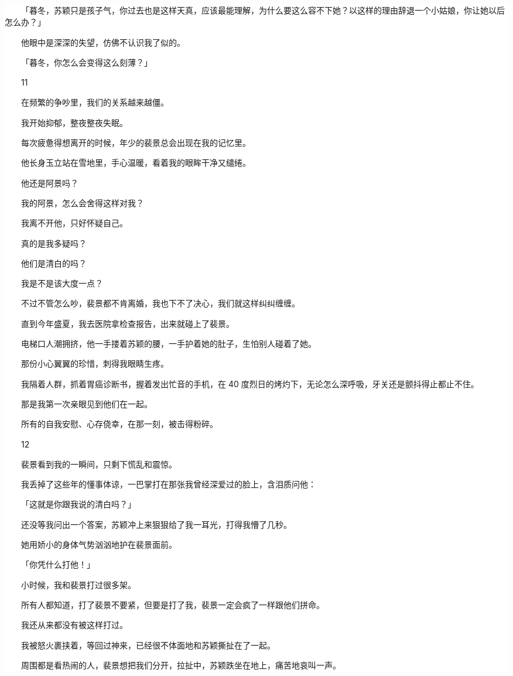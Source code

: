 &emsp;&emsp;「暮冬，苏颖只是孩子气，你过去也是这样天真，应该最能理解，为什么要这么容不下她？以这样的理由辞退一个小姑娘，你让她以后怎么办？」  
  
&emsp;&emsp;他眼中是深深的失望，仿佛不认识我了似的。  
  
&emsp;&emsp;「暮冬，你怎么会变得这么刻薄？」  
  
&emsp;&emsp;11  
  
&emsp;&emsp;在频繁的争吵里，我们的关系越来越僵。  
  
&emsp;&emsp;我开始抑郁，整夜整夜失眠。  
  
&emsp;&emsp;每次疲惫得想离开的时候，年少的裴景总会出现在我的记忆里。  
  
&emsp;&emsp;他长身玉立站在雪地里，手心温暖，看着我的眼眸干净又缱绻。  
  
&emsp;&emsp;他还是阿景吗？  
  
&emsp;&emsp;我的阿景，怎么会舍得这样对我？  
  
&emsp;&emsp;我离不开他，只好怀疑自己。  
  
&emsp;&emsp;真的是我多疑吗？  
  
&emsp;&emsp;他们是清白的吗？  
  
&emsp;&emsp;我是不是该大度一点？  
  
&emsp;&emsp;不过不管怎么吵，裴景都不肯离婚，我也下不了决心，我们就这样纠纠缠缠。  
  
&emsp;&emsp;直到今年盛夏，我去医院拿检查报告，出来就碰上了裴景。  
  
&emsp;&emsp;电梯口人潮拥挤，他一手搂着苏颖的腰，一手护着她的肚子，生怕别人碰着了她。  
  
&emsp;&emsp;那份小心翼翼的珍惜，刺得我眼睛生疼。  
  
&emsp;&emsp;我隔着人群，抓着胃癌诊断书，握着发出忙音的手机，在 40 度烈日的烤灼下，无论怎么深呼吸，牙关还是颤抖得止都止不住。  
  
&emsp;&emsp;那是我第一次亲眼见到他们在一起。  
  
&emsp;&emsp;所有的自我安慰、心存侥幸，在那一刻，被击得粉碎。  
  
&emsp;&emsp;12  
  
&emsp;&emsp;裴景看到我的一瞬间，只剩下慌乱和震惊。  
  
&emsp;&emsp;我丢掉了这些年的懂事体谅，一巴掌打在那张我曾经深爱过的脸上，含泪质问他：  
  
&emsp;&emsp;「这就是你跟我说的清白吗？」  
  
&emsp;&emsp;还没等我问出一个答案，苏颖冲上来狠狠给了我一耳光，打得我懵了几秒。  
  
&emsp;&emsp;她用娇小的身体气势汹汹地护在裴景面前。  
  
&emsp;&emsp;「你凭什么打他！」  
  
&emsp;&emsp;小时候，我和裴景打过很多架。  
  
&emsp;&emsp;所有人都知道，打了裴景不要紧，但要是打了我，裴景一定会疯了一样跟他们拼命。  
  
&emsp;&emsp;我还从来都没有被这样打过。  
  
&emsp;&emsp;我被怒火裹挟着，等回过神来，已经很不体面地和苏颖撕扯在了一起。  
  
&emsp;&emsp;周围都是看热闹的人，裴景想把我们分开，拉扯中，苏颖跌坐在地上，痛苦地哀叫一声。  
  